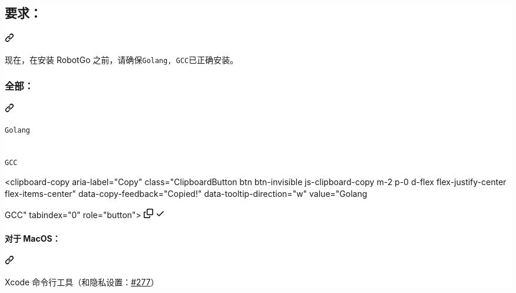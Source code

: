 <div class="markdown-heading" dir="auto"><h2 tabindex="-1" class="heading-element" dir="auto"><font style="vertical-align: inherit;"><font style="vertical-align: inherit;">要求：</font></font></h2><a id="user-content-requirements" class="anchor" aria-label="永久链接：要求：" href="#requirements"><svg class="octicon octicon-link" viewBox="0 0 16 16" version="1.1" width="16" height="16" aria-hidden="true"><path d="m7.775 3.275 1.25-1.25a3.5 3.5 0 1 1 4.95 4.95l-2.5 2.5a3.5 3.5 0 0 1-4.95 0 .751.751 0 0 1 .018-1.042.751.751 0 0 1 1.042-.018 1.998 1.998 0 0 0 2.83 0l2.5-2.5a2.002 2.002 0 0 0-2.83-2.83l-1.25 1.25a.751.751 0 0 1-1.042-.018.751.751 0 0 1-.018-1.042Zm-4.69 9.64a1.998 1.998 0 0 0 2.83 0l1.25-1.25a.751.751 0 0 1 1.042.018.751.751 0 0 1 .018 1.042l-1.25 1.25a3.5 3.5 0 1 1-4.95-4.95l2.5-2.5a3.5 3.5 0 0 1 4.95 0 .751.751 0 0 1-.018 1.042.751.751 0 0 1-1.042.018 1.998 1.998 0 0 0-2.83 0l-2.5 2.5a1.998 1.998 0 0 0 0 2.83Z"></path></svg></a></div>
<p dir="auto"><font style="vertical-align: inherit;"><font style="vertical-align: inherit;">现在，在安装 RobotGo 之前，请确保</font></font><code>Golang, GCC</code><font style="vertical-align: inherit;"><font style="vertical-align: inherit;">已正确安装。</font></font></p>
<div class="markdown-heading" dir="auto"><h3 tabindex="-1" class="heading-element" dir="auto"><font style="vertical-align: inherit;"><font style="vertical-align: inherit;">全部：</font></font></h3><a id="user-content-all" class="anchor" aria-label="永久链接：全部：" href="#all"><svg class="octicon octicon-link" viewBox="0 0 16 16" version="1.1" width="16" height="16" aria-hidden="true"><path d="m7.775 3.275 1.25-1.25a3.5 3.5 0 1 1 4.95 4.95l-2.5 2.5a3.5 3.5 0 0 1-4.95 0 .751.751 0 0 1 .018-1.042.751.751 0 0 1 1.042-.018 1.998 1.998 0 0 0 2.83 0l2.5-2.5a2.002 2.002 0 0 0-2.83-2.83l-1.25 1.25a.751.751 0 0 1-1.042-.018.751.751 0 0 1-.018-1.042Zm-4.69 9.64a1.998 1.998 0 0 0 2.83 0l1.25-1.25a.751.751 0 0 1 1.042.018.751.751 0 0 1 .018 1.042l-1.25 1.25a3.5 3.5 0 1 1-4.95-4.95l2.5-2.5a3.5 3.5 0 0 1 4.95 0 .751.751 0 0 1-.018 1.042.751.751 0 0 1-1.042.018 1.998 1.998 0 0 0-2.83 0l-2.5 2.5a1.998 1.998 0 0 0 0 2.83Z"></path></svg></a></div>
<div class="snippet-clipboard-content notranslate position-relative overflow-auto"><pre class="notranslate"><code>Golang

GCC
</code></pre><div class="zeroclipboard-container">
    <clipboard-copy aria-label="Copy" class="ClipboardButton btn btn-invisible js-clipboard-copy m-2 p-0 d-flex flex-justify-center flex-items-center" data-copy-feedback="Copied!" data-tooltip-direction="w" value="Golang

GCC" tabindex="0" role="button">
      <svg aria-hidden="true" height="16" viewBox="0 0 16 16" version="1.1" width="16" data-view-component="true" class="octicon octicon-copy js-clipboard-copy-icon">
    <path d="M0 6.75C0 5.784.784 5 1.75 5h1.5a.75.75 0 0 1 0 1.5h-1.5a.25.25 0 0 0-.25.25v7.5c0 .138.112.25.25.25h7.5a.25.25 0 0 0 .25-.25v-1.5a.75.75 0 0 1 1.5 0v1.5A1.75 1.75 0 0 1 9.25 16h-7.5A1.75 1.75 0 0 1 0 14.25Z"></path><path d="M5 1.75C5 .784 5.784 0 6.75 0h7.5C15.216 0 16 .784 16 1.75v7.5A1.75 1.75 0 0 1 14.25 11h-7.5A1.75 1.75 0 0 1 5 9.25Zm1.75-.25a.25.25 0 0 0-.25.25v7.5c0 .138.112.25.25.25h7.5a.25.25 0 0 0 .25-.25v-7.5a.25.25 0 0 0-.25-.25Z"></path>
</svg>
      <svg aria-hidden="true" height="16" viewBox="0 0 16 16" version="1.1" width="16" data-view-component="true" class="octicon octicon-check js-clipboard-check-icon color-fg-success d-none">
    <path d="M13.78 4.22a.75.75 0 0 1 0 1.06l-7.25 7.25a.75.75 0 0 1-1.06 0L2.22 9.28a.751.751 0 0 1 .018-1.042.751.751 0 0 1 1.042-.018L6 10.94l6.72-6.72a.75.75 0 0 1 1.06 0Z"></path>
</svg>
    </clipboard-copy>
  </div></div>
<div class="markdown-heading" dir="auto"><h4 tabindex="-1" class="heading-element" dir="auto"><font style="vertical-align: inherit;"><font style="vertical-align: inherit;">对于 MacOS：</font></font></h4><a id="user-content-for-macos" class="anchor" aria-label="固定链接：对于 MacOS：" href="#for-macos"><svg class="octicon octicon-link" viewBox="0 0 16 16" version="1.1" width="16" height="16" aria-hidden="true"><path d="m7.775 3.275 1.25-1.25a3.5 3.5 0 1 1 4.95 4.95l-2.5 2.5a3.5 3.5 0 0 1-4.95 0 .751.751 0 0 1 .018-1.042.751.751 0 0 1 1.042-.018 1.998 1.998 0 0 0 2.83 0l2.5-2.5a2.002 2.002 0 0 0-2.83-2.83l-1.25 1.25a.751.751 0 0 1-1.042-.018.751.751 0 0 1-.018-1.042Zm-4.69 9.64a1.998 1.998 0 0 0 2.83 0l1.25-1.25a.751.751 0 0 1 1.042.018.751.751 0 0 1 .018 1.042l-1.25 1.25a3.5 3.5 0 1 1-4.95-4.95l2.5-2.5a3.5 3.5 0 0 1 4.95 0 .751.751 0 0 1-.018 1.042.751.751 0 0 1-1.042.018 1.998 1.998 0 0 0-2.83 0l-2.5 2.5a1.998 1.998 0 0 0 0 2.83Z"></path></svg></a></div>
<p dir="auto"><font style="vertical-align: inherit;"><font style="vertical-align: inherit;">Xcode 命令行工具（和隐私设置：</font></font><a href="https://github.com/go-vgo/robotgo/issues/277" data-hovercard-type="issue" data-hovercard-url="/go-vgo/robotgo/issues/277/hovercard"><font style="vertical-align: inherit;"><font style="vertical-align: inherit;">#277</font></font></a><font style="vertical-align: inherit;"><font style="vertical-align: inherit;">）</font></font></p>